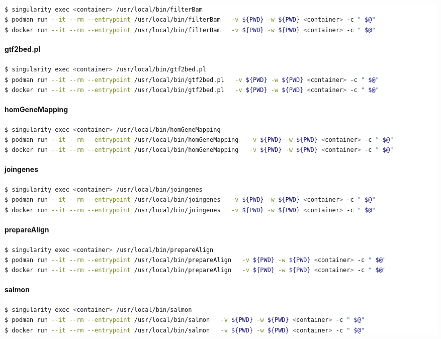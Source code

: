 ```bash
$ singularity exec <container> /usr/local/bin/filterBam
$ podman run --it --rm --entrypoint /usr/local/bin/filterBam   -v ${PWD} -w ${PWD} <container> -c " $@"
$ docker run --it --rm --entrypoint /usr/local/bin/filterBam   -v ${PWD} -w ${PWD} <container> -c " $@"
```


#### gtf2bed.pl

```bash
$ singularity exec <container> /usr/local/bin/gtf2bed.pl
$ podman run --it --rm --entrypoint /usr/local/bin/gtf2bed.pl   -v ${PWD} -w ${PWD} <container> -c " $@"
$ docker run --it --rm --entrypoint /usr/local/bin/gtf2bed.pl   -v ${PWD} -w ${PWD} <container> -c " $@"
```


#### homGeneMapping

```bash
$ singularity exec <container> /usr/local/bin/homGeneMapping
$ podman run --it --rm --entrypoint /usr/local/bin/homGeneMapping   -v ${PWD} -w ${PWD} <container> -c " $@"
$ docker run --it --rm --entrypoint /usr/local/bin/homGeneMapping   -v ${PWD} -w ${PWD} <container> -c " $@"
```


#### joingenes

```bash
$ singularity exec <container> /usr/local/bin/joingenes
$ podman run --it --rm --entrypoint /usr/local/bin/joingenes   -v ${PWD} -w ${PWD} <container> -c " $@"
$ docker run --it --rm --entrypoint /usr/local/bin/joingenes   -v ${PWD} -w ${PWD} <container> -c " $@"
```


#### prepareAlign

```bash
$ singularity exec <container> /usr/local/bin/prepareAlign
$ podman run --it --rm --entrypoint /usr/local/bin/prepareAlign   -v ${PWD} -w ${PWD} <container> -c " $@"
$ docker run --it --rm --entrypoint /usr/local/bin/prepareAlign   -v ${PWD} -w ${PWD} <container> -c " $@"
```


#### salmon

```bash
$ singularity exec <container> /usr/local/bin/salmon
$ podman run --it --rm --entrypoint /usr/local/bin/salmon   -v ${PWD} -w ${PWD} <container> -c " $@"
$ docker run --it --rm --entrypoint /usr/local/bin/salmon   -v ${PWD} -w ${PWD} <container> -c " $@"
```
